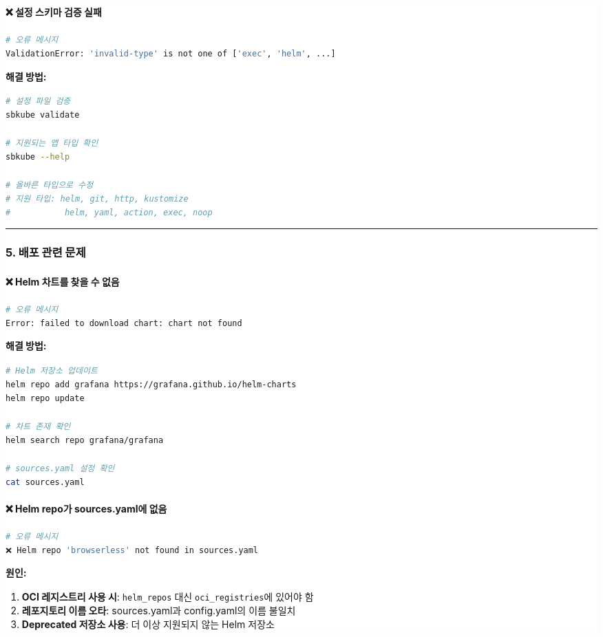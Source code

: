 #### ❌ 설정 스키마 검증 실패

```bash
# 오류 메시지
ValidationError: 'invalid-type' is not one of ['exec', 'helm', ...]
```

**해결 방법:**

```bash
# 설정 파일 검증
sbkube validate

# 지원되는 앱 타입 확인
sbkube --help

# 올바른 타입으로 수정
# 지원 타입: helm, git, http, kustomize
#           helm, yaml, action, exec, noop
```

______________________________________________________________________

### 5. 배포 관련 문제

#### ❌ Helm 차트를 찾을 수 없음

```bash
# 오류 메시지
Error: failed to download chart: chart not found
```

**해결 방법:**

```bash
# Helm 저장소 업데이트
helm repo add grafana https://grafana.github.io/helm-charts
helm repo update

# 차트 존재 확인
helm search repo grafana/grafana

# sources.yaml 설정 확인
cat sources.yaml
```

#### ❌ Helm repo가 sources.yaml에 없음

```bash
# 오류 메시지
❌ Helm repo 'browserless' not found in sources.yaml
```

**원인:**

1. **OCI 레지스트리 사용 시**: `helm_repos` 대신 `oci_registries`에 있어야 함
1. **레포지토리 이름 오타**: sources.yaml과 config.yaml의 이름 불일치
1. **Deprecated 저장소 사용**: 더 이상 지원되지 않는 Helm 저장소
